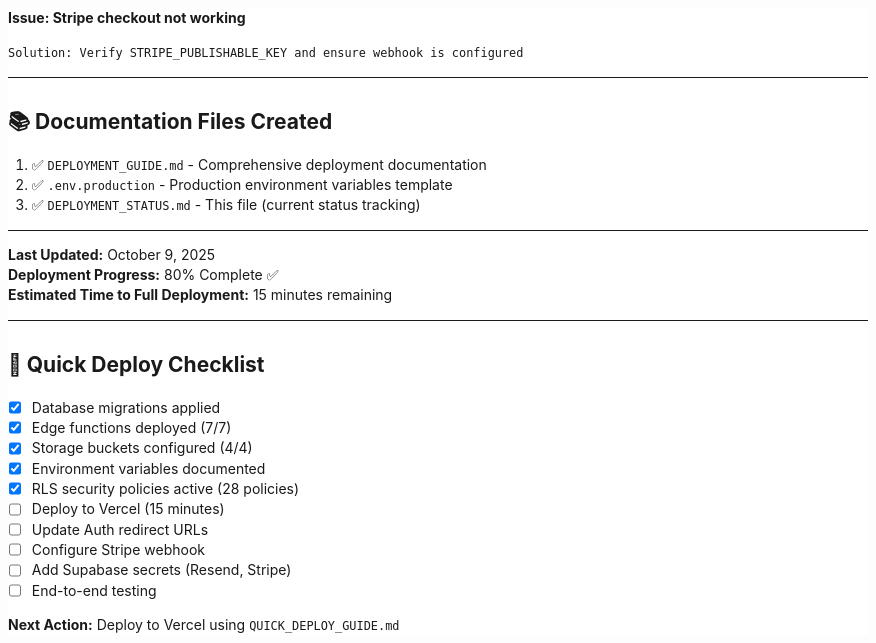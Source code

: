 **Issue: Stripe checkout not working**
```
Solution: Verify STRIPE_PUBLISHABLE_KEY and ensure webhook is configured
```

---

## 📚 Documentation Files Created

1. ✅ `DEPLOYMENT_GUIDE.md` - Comprehensive deployment documentation
2. ✅ `.env.production` - Production environment variables template
3. ✅ `DEPLOYMENT_STATUS.md` - This file (current status tracking)

---

**Last Updated:** October 9, 2025  
**Deployment Progress:** 80% Complete ✅  
**Estimated Time to Full Deployment:** 15 minutes remaining

---

## 🎯 Quick Deploy Checklist

- [x] Database migrations applied
- [x] Edge functions deployed (7/7)
- [x] Storage buckets configured (4/4)
- [x] Environment variables documented
- [x] RLS security policies active (28 policies)
- [ ] Deploy to Vercel (15 minutes)
- [ ] Update Auth redirect URLs
- [ ] Configure Stripe webhook
- [ ] Add Supabase secrets (Resend, Stripe)
- [ ] End-to-end testing

**Next Action:** Deploy to Vercel using `QUICK_DEPLOY_GUIDE.md`

